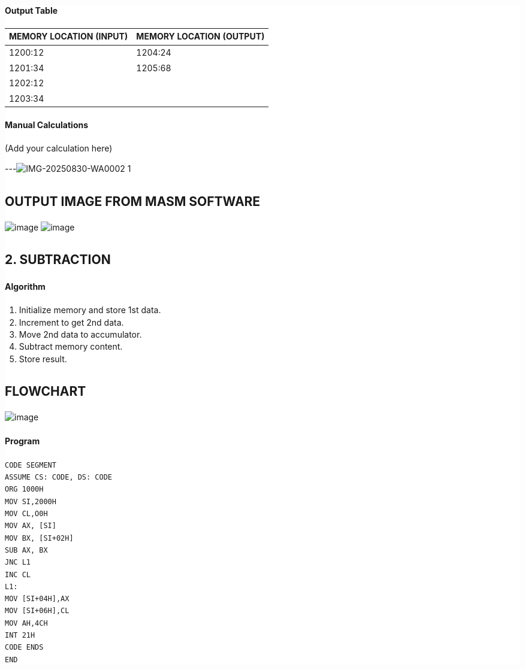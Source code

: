 #### Output Table

| MEMORY LOCATION (INPUT) | MEMORY LOCATION (OUTPUT) |
| ----------------------- | ------------------------ |
|  1200:12                |                  1204:24 |
|  1201:34                |                  1205:68 |
|  1202:12                |                          |
|  1203:34                |                          |

#### Manual Calculations

(Add your calculation here)

---![IMG-20250830-WA0002 1](https://github.com/user-attachments/assets/b6bde718-d2b7-4bd3-bdba-87a71beeb31f)


## OUTPUT IMAGE FROM MASM SOFTWARE

<img width="633" height="431" alt="image" src="https://github.com/user-attachments/assets/32f20509-f45e-41de-8449-2b2dd58f0e32" />

<img width="621" height="422" alt="image" src="https://github.com/user-attachments/assets/0fb28922-6203-4bad-9e2b-e52205481778" />





## 2. SUBTRACTION

#### Algorithm

1. Initialize memory and store 1st data.
2. Increment to get 2nd data.
3. Move 2nd data to accumulator.
4. Subtract memory content.
5. Store result.

## FLOWCHART

<img width="578" height="797" alt="image" src="https://github.com/user-attachments/assets/564c3c7a-33ce-4a1c-8920-beb5c24b9b47" />


#### Program
```
CODE SEGMENT
ASSUME CS: CODE, DS: CODE
ORG 1000H
MOV SI,2000H
MOV CL,O0H
MOV AX, [SI]
MOV BX, [SI+02H]
SUB AX, BX
JNC L1
INC CL
L1:
MOV [SI+04H],AX
MOV [SI+06H],CL
MOV AH,4CH
INT 21H
CODE ENDS
END
```
